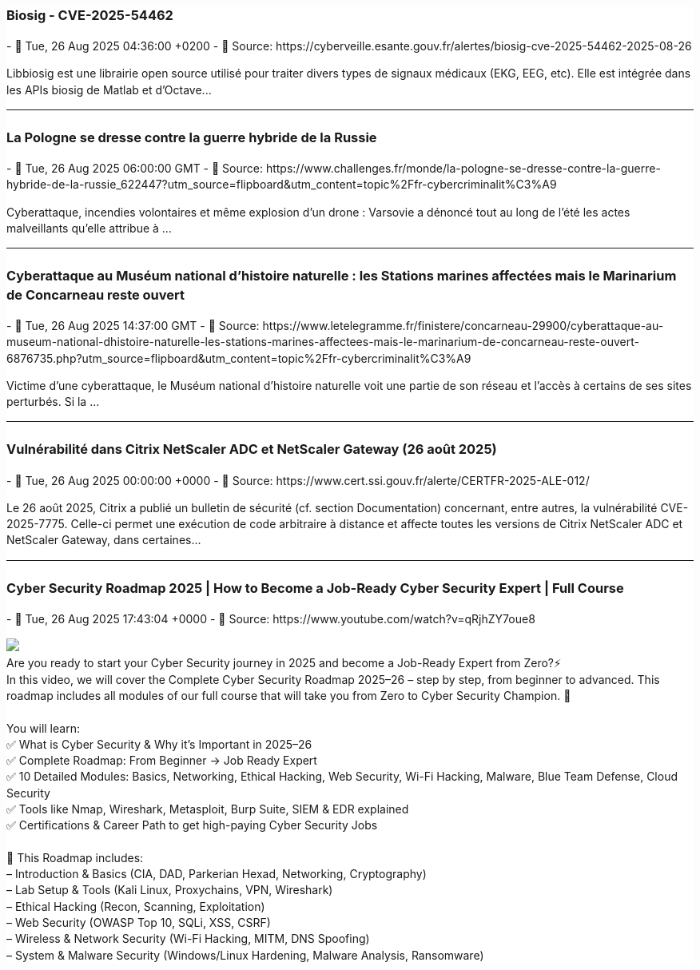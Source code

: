 
<h3 class="class_h3">Biosig - CVE-2025-54462</h3>
- 📅 Tue, 26 Aug 2025 04:36:00 +0200
- 🔗 Source: https://cyberveille.esante.gouv.fr/alertes/biosig-cve-2025-54462-2025-08-26

Libbiosig est une librairie open source utilisé pour traiter divers types de signaux médicaux (EKG, EEG, etc). Elle est intégrée dans les APIs biosig de Matlab et d’Octave...

---

<h3 class="class_h3">La Pologne se dresse contre la guerre hybride de la Russie</h3>
- 📅 Tue, 26 Aug 2025 06:00:00 GMT
- 🔗 Source: https://www.challenges.fr/monde/la-pologne-se-dresse-contre-la-guerre-hybride-de-la-russie_622447?utm_source=flipboard&utm_content=topic%2Ffr-cybercriminalit%C3%A9

Cyberattaque, incendies volontaires et même explosion d’un drone : Varsovie a dénoncé tout au long de l’été les actes malveillants qu’elle attribue à …

---

<h3 class="class_h3">Cyberattaque au Muséum national d’histoire naturelle : les Stations marines affectées mais le Marinarium de Concarneau reste ouvert</h3>
- 📅 Tue, 26 Aug 2025 14:37:00 GMT
- 🔗 Source: https://www.letelegramme.fr/finistere/concarneau-29900/cyberattaque-au-museum-national-dhistoire-naturelle-les-stations-marines-affectees-mais-le-marinarium-de-concarneau-reste-ouvert-6876735.php?utm_source=flipboard&utm_content=topic%2Ffr-cybercriminalit%C3%A9

Victime d’une cyberattaque, le Muséum national d’histoire naturelle voit une partie de son réseau et l’accès à certains de ses sites perturbés. Si la …

---

<h3 class="class_h3">Vulnérabilité dans Citrix NetScaler ADC et NetScaler Gateway (26 août 2025)</h3>
- 📅 Tue, 26 Aug 2025 00:00:00 +0000
- 🔗 Source: https://www.cert.ssi.gouv.fr/alerte/CERTFR-2025-ALE-012/

Le 26 août 2025, Citrix a publié un bulletin de sécurité (cf. section Documentation) concernant, entre autres, la vulnérabilité CVE-2025-7775. Celle-ci permet une exécution de code arbitraire à distance et affecte toutes les versions de Citrix NetScaler ADC et NetScaler Gateway, dans certaines...

---

<h3 class="class_h3">Cyber Security Roadmap 2025 | How to Become a Job-Ready Cyber Security Expert | Full Course</h3>
- 📅 Tue, 26 Aug 2025 17:43:04 +0000
- 🔗 Source: https://www.youtube.com/watch?v=qRjhZY7oue8

<a href="https://www.youtube.com/watch?v=qRjhZY7oue8"><img src="https://img.youtube.com/vi/qRjhZY7oue8/0.jpg" /></a><br />Are you ready to start your Cyber Security journey in 2025 and become a Job-Ready Expert from Zero?⚡<br />
In this video, we will cover the Complete Cyber Security Roadmap 2025–26 – step by step, from beginner to advanced. This roadmap includes all modules of our full course that will take you from Zero to Cyber Security Champion. 🚀<br />
<br />
You will learn:<br />
✅ What is Cyber Security & Why it’s Important in 2025–26<br />
✅ Complete Roadmap: From Beginner → Job Ready Expert<br />
✅ 10 Detailed Modules: Basics, Networking, Ethical Hacking, Web Security, Wi-Fi Hacking, Malware, Blue Team Defense, Cloud Security<br />
✅ Tools like Nmap, Wireshark, Metasploit, Burp Suite, SIEM & EDR explained<br />
✅ Certifications & Career Path to get high-paying Cyber Security Jobs<br />
<br />
📌 This Roadmap includes:<br />
– Introduction & Basics (CIA, DAD, Parkerian Hexad, Networking, Cryptography)<br />
– Lab Setup & Tools (Kali Linux, Proxychains, VPN, Wireshark)<br />
– Ethical Hacking (Recon, Scanning, Exploitation)<br />
– Web Security (OWASP Top 10, SQLi, XSS, CSRF)<br />
– Wireless & Network Security (Wi-Fi Hacking, MITM, DNS Spoofing)<br />
– System & Malware Security (Windows/Linux Hardening, Malware Analysis, Ransomware)<br />